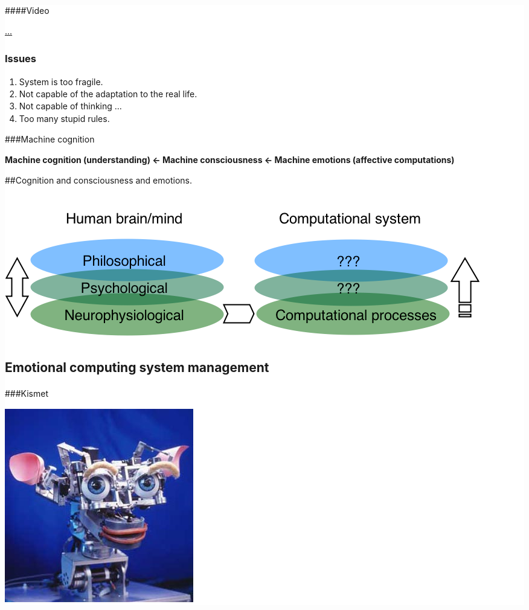 ####Video

[...](http://web.media.mit.edu/~hugo/demos/metafor-bartender-simple.mov)

### Issues

1. System is too fragile.
1. Not capable of the adaptation to the real life.
1. Not capable of thinking ...
1. Too many stupid rules.

###Machine cognition

**Machine cognition (understanding) <- Machine consciousness <- Machine emotions (affective computations)**

##Cognition and consciousness and emotions.

![Theoretical approach](abstraction_layers.png)

## Emotional computing system management

###Kismet

![Kismet](Kismet_312.jpg)
